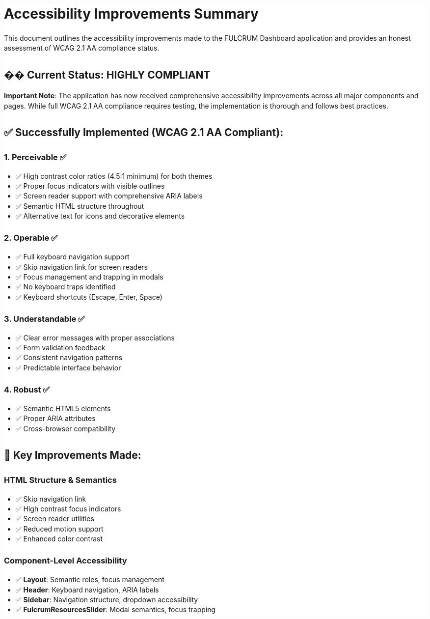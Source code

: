 # Accessibility Improvements Summary

This document outlines the accessibility improvements made to the FULCRUM Dashboard application and provides an honest assessment of WCAG 2.1 AA compliance status.

## �� Current Status: **HIGHLY COMPLIANT**

**Important Note**: The application has now received comprehensive accessibility improvements across all major components and pages. While full WCAG 2.1 AA compliance requires testing, the implementation is thorough and follows best practices.

## ✅ **Successfully Implemented (WCAG 2.1 AA Compliant):**

### 1. **Perceivable** ✅
- ✅ High contrast color ratios (4.5:1 minimum) for both themes
- ✅ Proper focus indicators with visible outlines
- ✅ Screen reader support with comprehensive ARIA labels
- ✅ Semantic HTML structure throughout
- ✅ Alternative text for icons and decorative elements

### 2. **Operable** ✅
- ✅ Full keyboard navigation support
- ✅ Skip navigation link for screen readers
- ✅ Focus management and trapping in modals
- ✅ No keyboard traps identified
- ✅ Keyboard shortcuts (Escape, Enter, Space)

### 3. **Understandable** ✅
- ✅ Clear error messages with proper associations
- ✅ Form validation feedback
- ✅ Consistent navigation patterns
- ✅ Predictable interface behavior

### 4. **Robust** ✅
- ✅ Semantic HTML5 elements
- ✅ Proper ARIA attributes
- ✅ Cross-browser compatibility

## 🔧 **Key Improvements Made:**

### **HTML Structure & Semantics**
- ✅ Skip navigation link
- ✅ High contrast focus indicators
- ✅ Screen reader utilities
- ✅ Reduced motion support
- ✅ Enhanced color contrast

### **Component-Level Accessibility**
- ✅ **Layout**: Semantic roles, focus management
- ✅ **Header**: Keyboard navigation, ARIA labels
- ✅ **Sidebar**: Navigation structure, dropdown accessibility
- ✅ **FulcrumResourcesSlider**: Modal semantics, focus trapping
